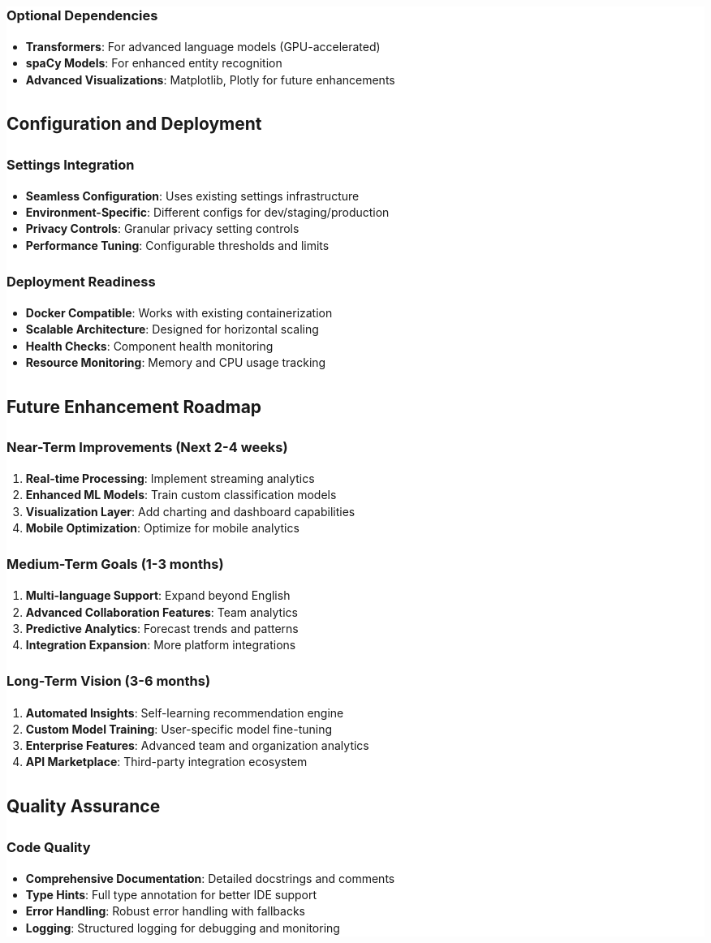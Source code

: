 ### Optional Dependencies
- **Transformers**: For advanced language models (GPU-accelerated)
- **spaCy Models**: For enhanced entity recognition
- **Advanced Visualizations**: Matplotlib, Plotly for future enhancements

## Configuration and Deployment

### Settings Integration
- **Seamless Configuration**: Uses existing settings infrastructure
- **Environment-Specific**: Different configs for dev/staging/production
- **Privacy Controls**: Granular privacy setting controls
- **Performance Tuning**: Configurable thresholds and limits

### Deployment Readiness
- **Docker Compatible**: Works with existing containerization
- **Scalable Architecture**: Designed for horizontal scaling
- **Health Checks**: Component health monitoring
- **Resource Monitoring**: Memory and CPU usage tracking

## Future Enhancement Roadmap

### Near-Term Improvements (Next 2-4 weeks)
1. **Real-time Processing**: Implement streaming analytics
2. **Enhanced ML Models**: Train custom classification models
3. **Visualization Layer**: Add charting and dashboard capabilities
4. **Mobile Optimization**: Optimize for mobile analytics

### Medium-Term Goals (1-3 months)
1. **Multi-language Support**: Expand beyond English
2. **Advanced Collaboration Features**: Team analytics
3. **Predictive Analytics**: Forecast trends and patterns
4. **Integration Expansion**: More platform integrations

### Long-Term Vision (3-6 months)
1. **Automated Insights**: Self-learning recommendation engine
2. **Custom Model Training**: User-specific model fine-tuning
3. **Enterprise Features**: Advanced team and organization analytics
4. **API Marketplace**: Third-party integration ecosystem

## Quality Assurance

### Code Quality
- **Comprehensive Documentation**: Detailed docstrings and comments
- **Type Hints**: Full type annotation for better IDE support
- **Error Handling**: Robust error handling with fallbacks
- **Logging**: Structured logging for debugging and monitoring
